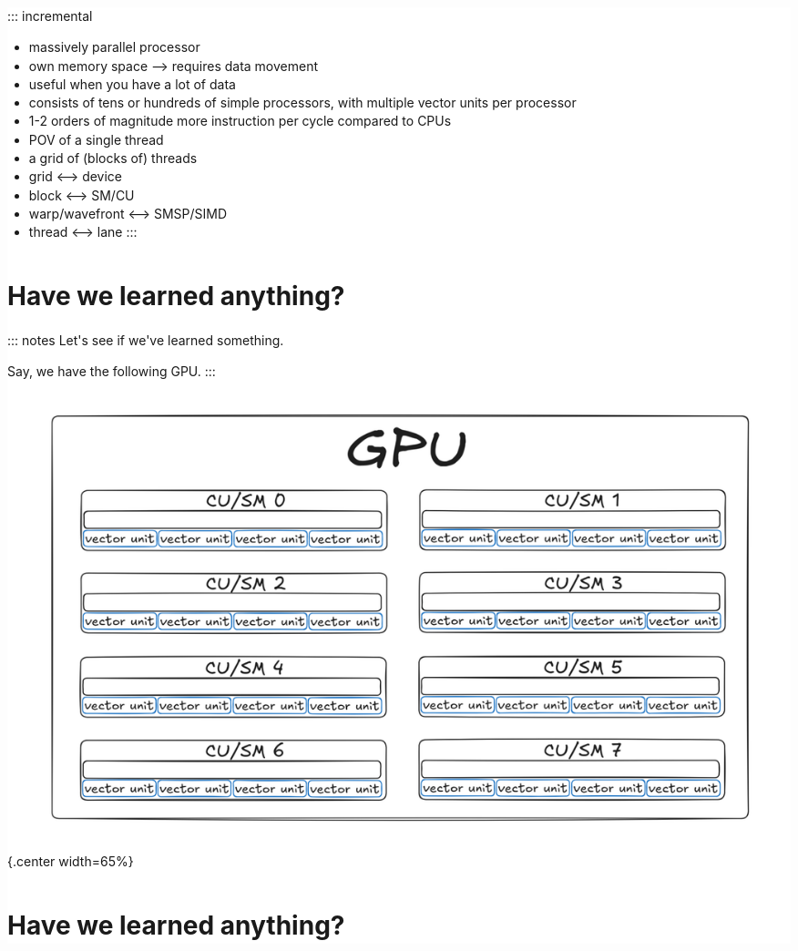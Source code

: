 ::: incremental
- massively parallel processor
- own memory space --> requires data movement
- useful when you have a lot of data
- consists of tens or hundreds of simple processors, with multiple vector units per processor
- 1-2 orders of magnitude more instruction per cycle compared to CPUs
- POV of a single thread
- a grid of (blocks of) threads
- grid <--> device
- block <--> SM/CU
- warp/wavefront <--> SMSP/SIMD
- thread <--> lane
:::
</small>

# Have we learned anything?

::: notes
Let's see if we've learned something.

Say, we have the following GPU.
:::
![](img/model_gpu.png){.center width=65%}

# Have we learned anything?
